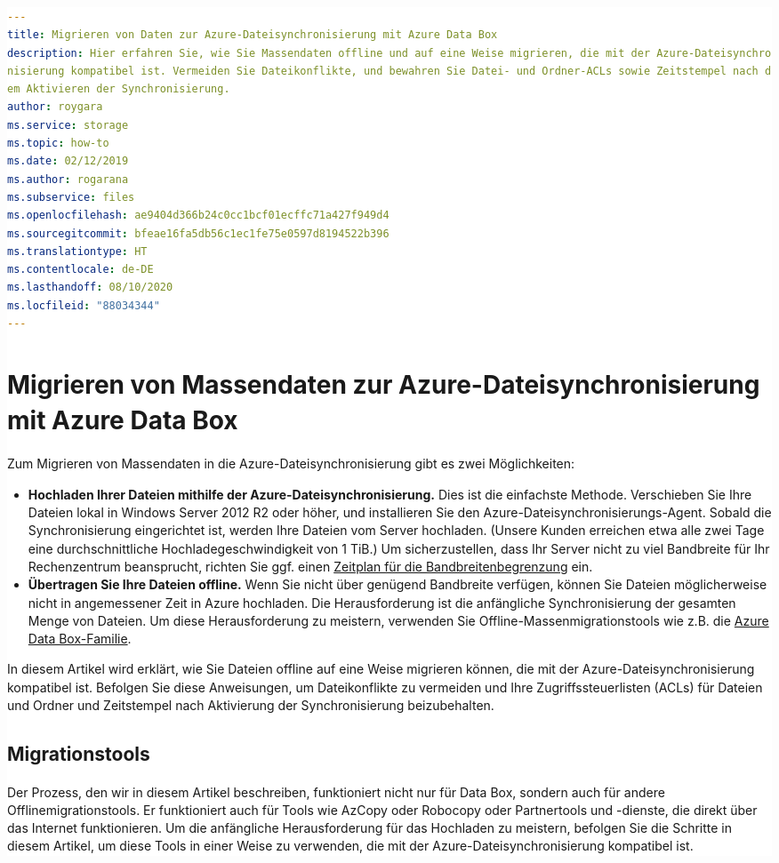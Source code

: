 ```yaml
---
title: Migrieren von Daten zur Azure-Dateisynchronisierung mit Azure Data Box
description: Hier erfahren Sie, wie Sie Massendaten offline und auf eine Weise migrieren, die mit der Azure-Dateisynchronisierung kompatibel ist. Vermeiden Sie Dateikonflikte, und bewahren Sie Datei- und Ordner-ACLs sowie Zeitstempel nach dem Aktivieren der Synchronisierung.
author: roygara
ms.service: storage
ms.topic: how-to
ms.date: 02/12/2019
ms.author: rogarana
ms.subservice: files
ms.openlocfilehash: ae9404d366b24c0cc1bcf01ecffc71a427f949d4
ms.sourcegitcommit: bfeae16fa5db56c1ec1fe75e0597d8194522b396
ms.translationtype: HT
ms.contentlocale: de-DE
ms.lasthandoff: 08/10/2020
ms.locfileid: "88034344"
---
```

# <a name="migrate-bulk-data-to-azure-file-sync-with-azure-databox"></a>Migrieren von Massendaten zur Azure-Dateisynchronisierung mit Azure Data Box
Zum Migrieren von Massendaten in die Azure-Dateisynchronisierung gibt es zwei Möglichkeiten:

* **Hochladen Ihrer Dateien mithilfe der Azure-Dateisynchronisierung.** Dies ist die einfachste Methode. Verschieben Sie Ihre Dateien lokal in Windows Server 2012 R2 oder höher, und installieren Sie den Azure-Dateisynchronisierungs-Agent. Sobald die Synchronisierung eingerichtet ist, werden Ihre Dateien vom Server hochladen. (Unsere Kunden erreichen etwa alle zwei Tage eine durchschnittliche Hochladegeschwindigkeit von 1 TiB.) Um sicherzustellen, dass Ihr Server nicht zu viel Bandbreite für Ihr Rechenzentrum beansprucht, richten Sie ggf. einen [Zeitplan für die Bandbreitenbegrenzung](storage-sync-files-server-registration.md#ensuring-azure-file-sync-is-a-good-neighbor-in-your-datacenter) ein.
* **Übertragen Sie Ihre Dateien offline.** Wenn Sie nicht über genügend Bandbreite verfügen, können Sie Dateien möglicherweise nicht in angemessener Zeit in Azure hochladen. Die Herausforderung ist die anfängliche Synchronisierung der gesamten Menge von Dateien. Um diese Herausforderung zu meistern, verwenden Sie Offline-Massenmigrationstools wie z.B. die [Azure Data Box-Familie](https://azure.microsoft.com/services/storage/databox). 

In diesem Artikel wird erklärt, wie Sie Dateien offline auf eine Weise migrieren können, die mit der Azure-Dateisynchronisierung kompatibel ist. Befolgen Sie diese Anweisungen, um Dateikonflikte zu vermeiden und Ihre Zugriffssteuerlisten (ACLs) für Dateien und Ordner und Zeitstempel nach Aktivierung der Synchronisierung beizubehalten.

## <a name="migration-tools"></a>Migrationstools
Der Prozess, den wir in diesem Artikel beschreiben, funktioniert nicht nur für Data Box, sondern auch für andere Offlinemigrationstools. Er funktioniert auch für Tools wie AzCopy oder Robocopy oder Partnertools und -dienste, die direkt über das Internet funktionieren. Um die anfängliche Herausforderung für das Hochladen zu meistern, befolgen Sie die Schritte in diesem Artikel, um diese Tools in einer Weise zu verwenden, die mit der Azure-Dateisynchronisierung kompatibel ist.

